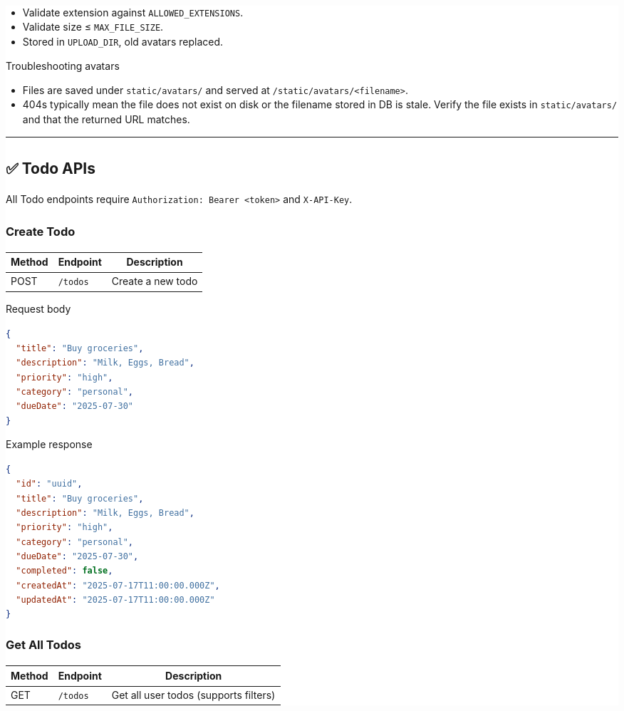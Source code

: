 * Validate extension against `ALLOWED_EXTENSIONS`.
* Validate size ≤ `MAX_FILE_SIZE`.
* Stored in `UPLOAD_DIR`, old avatars replaced.

Troubleshooting avatars

* Files are saved under `static/avatars/` and served at `/static/avatars/<filename>`.
* 404s typically mean the file does not exist on disk or the filename stored in DB is stale. Verify the file exists in `static/avatars/` and that the returned URL matches.

---

## ✅ Todo APIs

All Todo endpoints require `Authorization: Bearer <token>` and `X-API-Key`.

### Create Todo

| Method | Endpoint  | Description |
| ------ | --------- | ----------- |
| POST   | `/todos`  | Create a new todo |

Request body

```json
{
  "title": "Buy groceries",
  "description": "Milk, Eggs, Bread",
  "priority": "high",
  "category": "personal",
  "dueDate": "2025-07-30"
}
```

Example response

```json
{
  "id": "uuid",
  "title": "Buy groceries",
  "description": "Milk, Eggs, Bread",
  "priority": "high",
  "category": "personal",
  "dueDate": "2025-07-30",
  "completed": false,
  "createdAt": "2025-07-17T11:00:00.000Z",
  "updatedAt": "2025-07-17T11:00:00.000Z"
}
```

### Get All Todos

| Method | Endpoint | Description |
| ------ | -------- | ----------- |
| GET    | `/todos` | Get all user todos (supports filters) |

